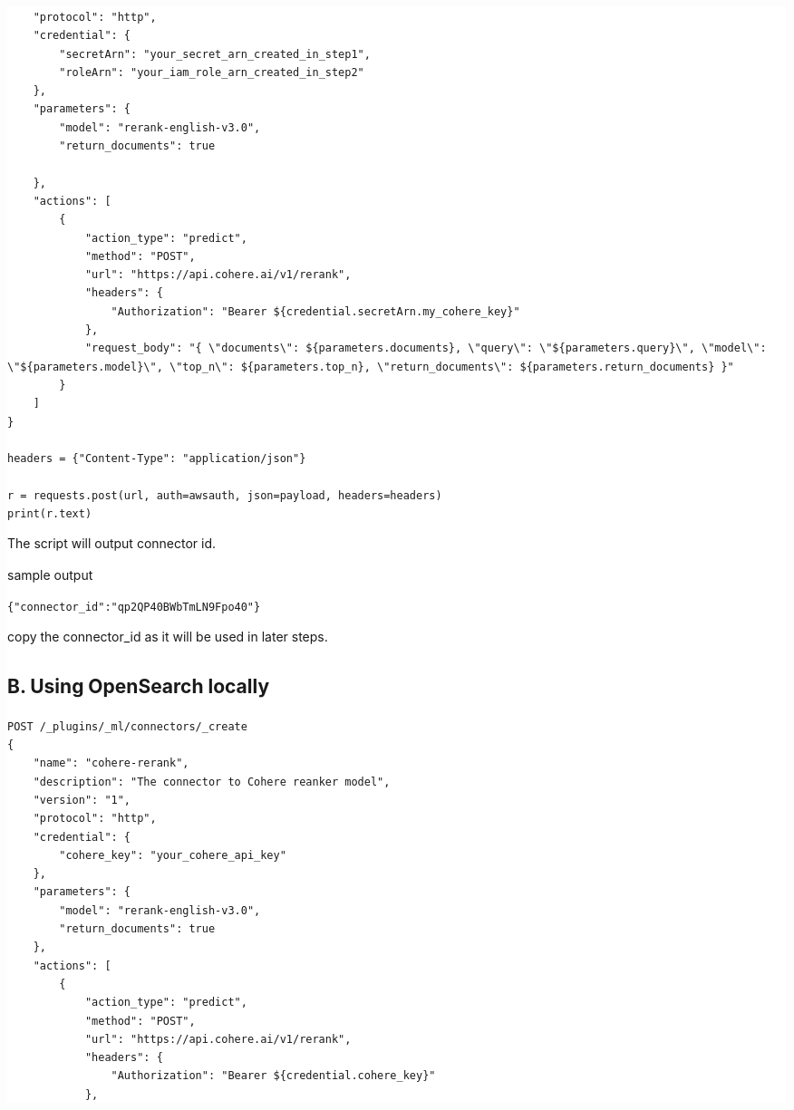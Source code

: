 ```
    "protocol": "http",
    "credential": {
        "secretArn": "your_secret_arn_created_in_step1",
        "roleArn": "your_iam_role_arn_created_in_step2"
    },
    "parameters": {
        "model": "rerank-english-v3.0",
        "return_documents": true

    },
    "actions": [
        {
            "action_type": "predict",
            "method": "POST",
            "url": "https://api.cohere.ai/v1/rerank",
            "headers": {
                "Authorization": "Bearer ${credential.secretArn.my_cohere_key}"
            },
            "request_body": "{ \"documents\": ${parameters.documents}, \"query\": \"${parameters.query}\", \"model\": \"${parameters.model}\", \"top_n\": ${parameters.top_n}, \"return_documents\": ${parameters.return_documents} }"
        }
    ]
}

headers = {"Content-Type": "application/json"}

r = requests.post(url, auth=awsauth, json=payload, headers=headers)
print(r.text)
```
The script will output connector id.

sample output
```
{"connector_id":"qp2QP40BWbTmLN9Fpo40"}
```

copy the connector_id as it will be used in later steps.

## B. Using OpenSearch locally
```
POST /_plugins/_ml/connectors/_create
{
    "name": "cohere-rerank",
    "description": "The connector to Cohere reanker model",
    "version": "1",
    "protocol": "http",
    "credential": {
        "cohere_key": "your_cohere_api_key"
    },
    "parameters": {
        "model": "rerank-english-v3.0",
        "return_documents": true
    },
    "actions": [
        {
            "action_type": "predict",
            "method": "POST",
            "url": "https://api.cohere.ai/v1/rerank",
            "headers": {
                "Authorization": "Bearer ${credential.cohere_key}"
            },
```